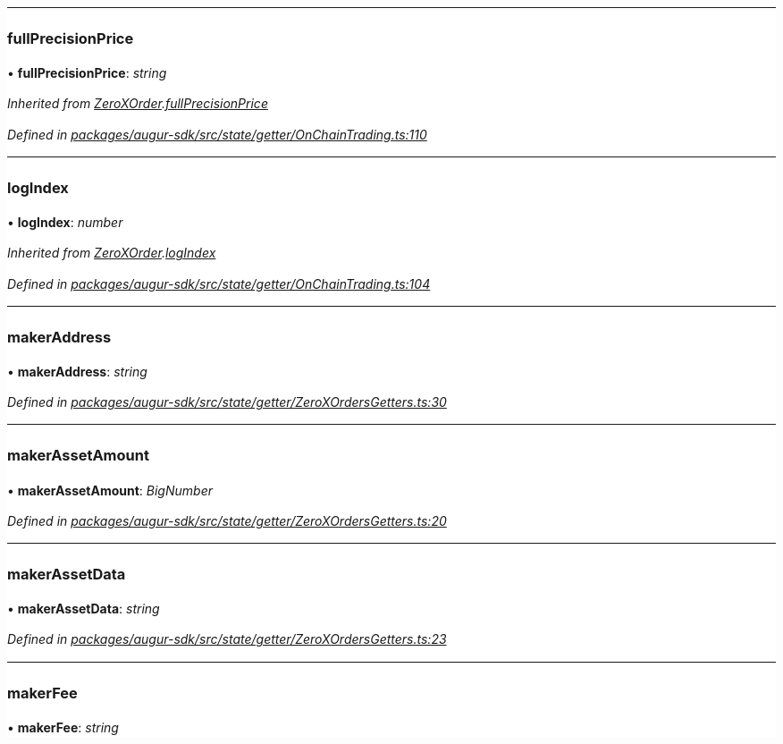 ___

###  fullPrecisionPrice

• **fullPrecisionPrice**: *string*

*Inherited from [ZeroXOrder](_augur_sdk_src_state_getter_zeroxordersgetters_.zeroxorder.md).[fullPrecisionPrice](_augur_sdk_src_state_getter_zeroxordersgetters_.zeroxorder.md#fullprecisionprice)*

*Defined in [packages/augur-sdk/src/state/getter/OnChainTrading.ts:110](https://github.com/AugurProject/augur/blob/69c4be52bf/packages/augur-sdk/src/state/getter/OnChainTrading.ts#L110)*

___

###  logIndex

• **logIndex**: *number*

*Inherited from [ZeroXOrder](_augur_sdk_src_state_getter_zeroxordersgetters_.zeroxorder.md).[logIndex](_augur_sdk_src_state_getter_zeroxordersgetters_.zeroxorder.md#logindex)*

*Defined in [packages/augur-sdk/src/state/getter/OnChainTrading.ts:104](https://github.com/AugurProject/augur/blob/69c4be52bf/packages/augur-sdk/src/state/getter/OnChainTrading.ts#L104)*

___

###  makerAddress

• **makerAddress**: *string*

*Defined in [packages/augur-sdk/src/state/getter/ZeroXOrdersGetters.ts:30](https://github.com/AugurProject/augur/blob/69c4be52bf/packages/augur-sdk/src/state/getter/ZeroXOrdersGetters.ts#L30)*

___

###  makerAssetAmount

• **makerAssetAmount**: *BigNumber*

*Defined in [packages/augur-sdk/src/state/getter/ZeroXOrdersGetters.ts:20](https://github.com/AugurProject/augur/blob/69c4be52bf/packages/augur-sdk/src/state/getter/ZeroXOrdersGetters.ts#L20)*

___

###  makerAssetData

• **makerAssetData**: *string*

*Defined in [packages/augur-sdk/src/state/getter/ZeroXOrdersGetters.ts:23](https://github.com/AugurProject/augur/blob/69c4be52bf/packages/augur-sdk/src/state/getter/ZeroXOrdersGetters.ts#L23)*

___

###  makerFee

• **makerFee**: *string*
